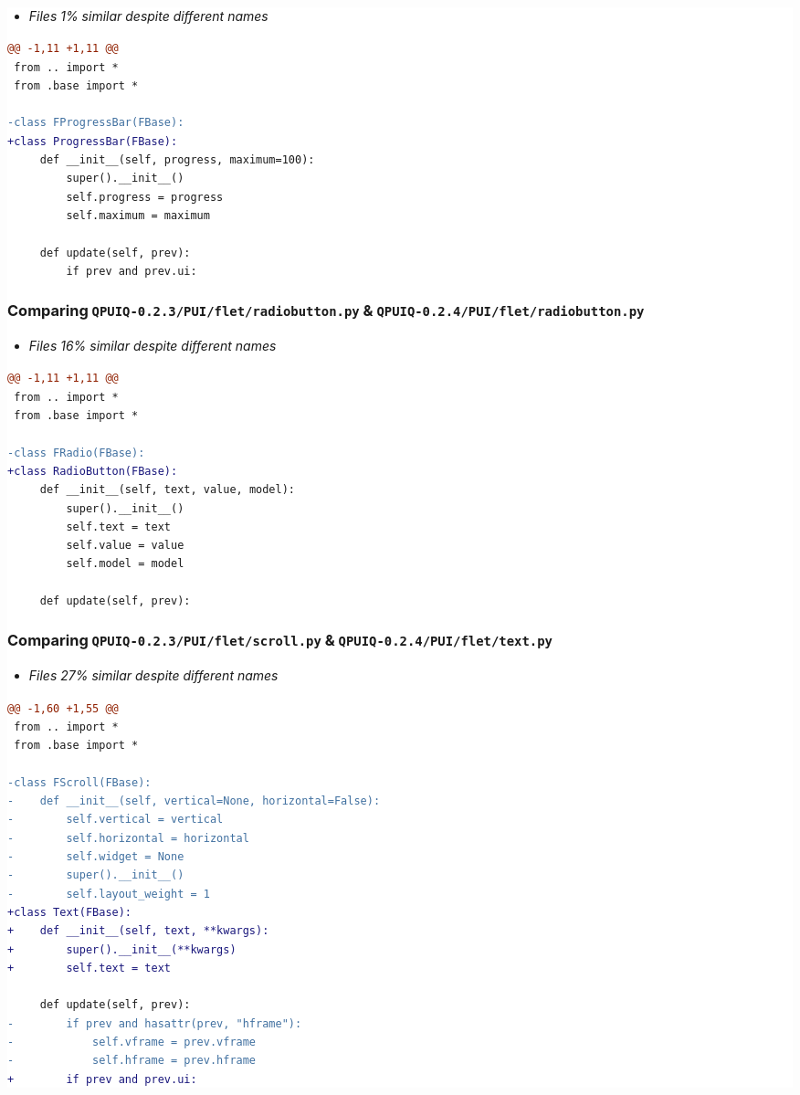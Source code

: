  * *Files 1% similar despite different names*

```diff
@@ -1,11 +1,11 @@
 from .. import *
 from .base import *
 
-class FProgressBar(FBase):
+class ProgressBar(FBase):
     def __init__(self, progress, maximum=100):
         super().__init__()
         self.progress = progress
         self.maximum = maximum
 
     def update(self, prev):
         if prev and prev.ui:
```

### Comparing `QPUIQ-0.2.3/PUI/flet/radiobutton.py` & `QPUIQ-0.2.4/PUI/flet/radiobutton.py`

 * *Files 16% similar despite different names*

```diff
@@ -1,11 +1,11 @@
 from .. import *
 from .base import *
 
-class FRadio(FBase):
+class RadioButton(FBase):
     def __init__(self, text, value, model):
         super().__init__()
         self.text = text
         self.value = value
         self.model = model
 
     def update(self, prev):
```

### Comparing `QPUIQ-0.2.3/PUI/flet/scroll.py` & `QPUIQ-0.2.4/PUI/flet/text.py`

 * *Files 27% similar despite different names*

```diff
@@ -1,60 +1,55 @@
 from .. import *
 from .base import *
 
-class FScroll(FBase):
-    def __init__(self, vertical=None, horizontal=False):
-        self.vertical = vertical
-        self.horizontal = horizontal
-        self.widget = None
-        super().__init__()
-        self.layout_weight = 1
+class Text(FBase):
+    def __init__(self, text, **kwargs):
+        super().__init__(**kwargs)
+        self.text = text
 
     def update(self, prev):
-        if prev and hasattr(prev, "hframe"):
-            self.vframe = prev.vframe
-            self.hframe = prev.hframe
+        if prev and prev.ui:
```